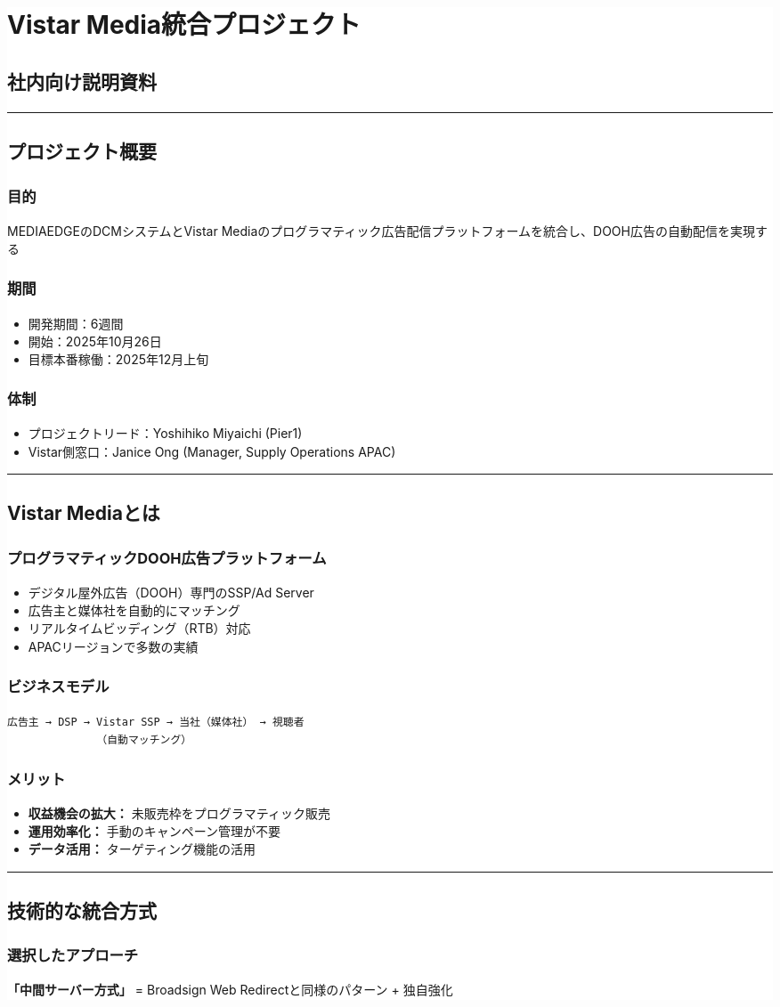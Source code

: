 # Vistar Media統合プロジェクト
## 社内向け説明資料

---

## プロジェクト概要

### 目的
MEDIAEDGEのDCMシステムとVistar Mediaのプログラマティック広告配信プラットフォームを統合し、DOOH広告の自動配信を実現する

### 期間
- 開発期間：6週間
- 開始：2025年10月26日
- 目標本番稼働：2025年12月上旬

### 体制
- プロジェクトリード：Yoshihiko Miyaichi (Pier1)
- Vistar側窓口：Janice Ong (Manager, Supply Operations APAC)

---

## Vistar Mediaとは

### プログラマティックDOOH広告プラットフォーム
- デジタル屋外広告（DOOH）専門のSSP/Ad Server
- 広告主と媒体社を自動的にマッチング
- リアルタイムビッディング（RTB）対応
- APACリージョンで多数の実績

### ビジネスモデル
```
広告主 → DSP → Vistar SSP → 当社（媒体社） → 視聴者
              （自動マッチング）
```

### メリット
- **収益機会の拡大：** 未販売枠をプログラマティック販売
- **運用効率化：** 手動のキャンペーン管理が不要
- **データ活用：** ターゲティング機能の活用

---

## 技術的な統合方式

### 選択したアプローチ
**「中間サーバー方式」**
= Broadsign Web Redirectと同様のパターン + 独自強化
